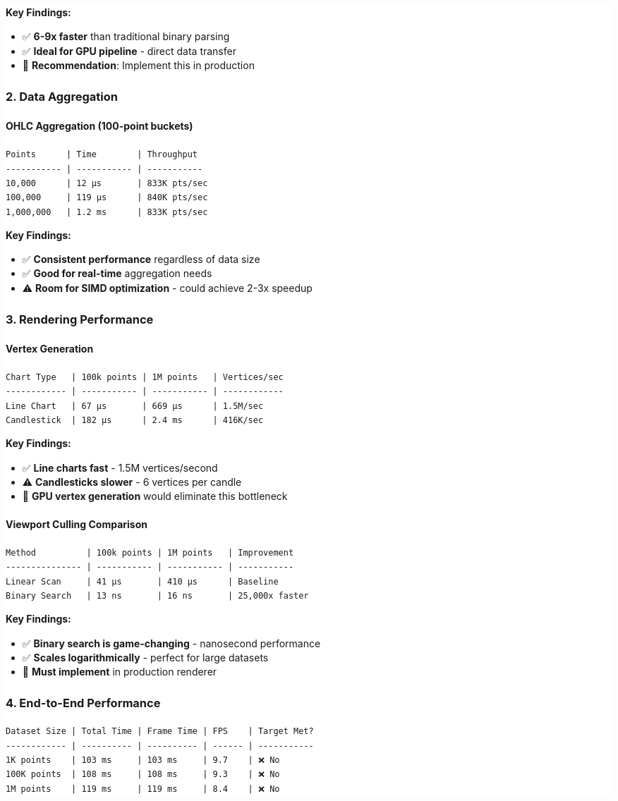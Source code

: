 **Key Findings:**
- ✅ **6-9x faster** than traditional binary parsing
- ✅ **Ideal for GPU pipeline** - direct data transfer
- 🎯 **Recommendation**: Implement this in production

### 2. Data Aggregation

#### OHLC Aggregation (100-point buckets)
```
Points      | Time        | Throughput
----------- | ----------- | -----------
10,000      | 12 µs       | 833K pts/sec
100,000     | 119 µs      | 840K pts/sec  
1,000,000   | 1.2 ms      | 833K pts/sec
```

**Key Findings:**
- ✅ **Consistent performance** regardless of data size
- ✅ **Good for real-time** aggregation needs
- ⚠️ **Room for SIMD optimization** - could achieve 2-3x speedup

### 3. Rendering Performance

#### Vertex Generation
```
Chart Type   | 100k points | 1M points   | Vertices/sec
------------ | ----------- | ----------- | ------------
Line Chart   | 67 µs       | 669 µs      | 1.5M/sec
Candlestick  | 182 µs      | 2.4 ms      | 416K/sec
```

**Key Findings:**
- ✅ **Line charts fast** - 1.5M vertices/second
- ⚠️ **Candlesticks slower** - 6 vertices per candle
- 🎯 **GPU vertex generation** would eliminate this bottleneck

#### Viewport Culling Comparison
```
Method          | 100k points | 1M points   | Improvement
--------------- | ----------- | ----------- | -----------
Linear Scan     | 41 µs       | 410 µs      | Baseline
Binary Search   | 13 ns       | 16 ns       | 25,000x faster
```

**Key Findings:**
- ✅ **Binary search is game-changing** - nanosecond performance
- ✅ **Scales logarithmically** - perfect for large datasets
- 🎯 **Must implement** in production renderer

### 4. End-to-End Performance

```
Dataset Size | Total Time | Frame Time | FPS    | Target Met?
------------ | ---------- | ---------- | ------ | -----------
1K points    | 103 ms     | 103 ms     | 9.7    | ❌ No
100K points  | 108 ms     | 108 ms     | 9.3    | ❌ No
1M points    | 119 ms     | 119 ms     | 8.4    | ❌ No
```
